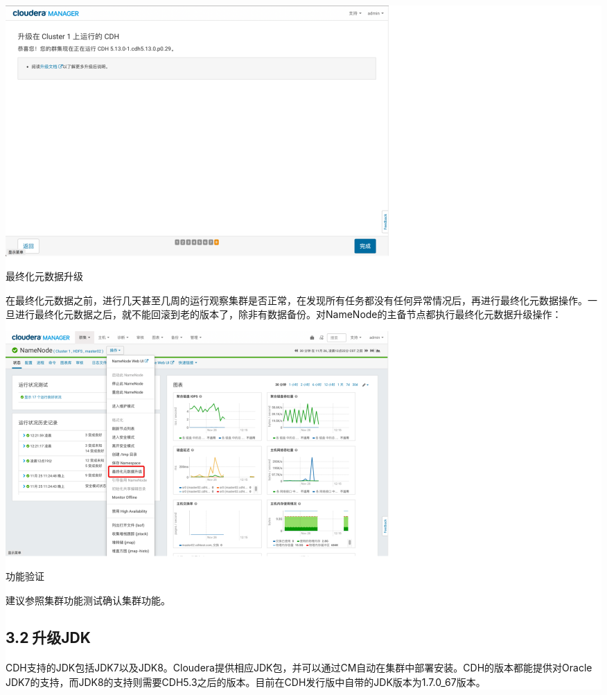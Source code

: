 ![image-20220417102315381](CDH运维手册.assets/image-20220417102315381.png)

最终化元数据升级

在最终化元数据之前，进行几天甚至几周的运行观察集群是否正常，在发现所有任务都没有任何异常情况后，再进行最终化元数据操作。一旦进行最终化元数据之后，就不能回滚到老的版本了，除非有数据备份。对NameNode的主备节点都执行最终化元数据升级操作：

![image-20220417102323637](CDH运维手册.assets/image-20220417102323637.png)

功能验证

建议参照集群功能测试确认集群功能。

## 3.2 升级JDK

CDH支持的JDK包括JDK7以及JDK8。Cloudera提供相应JDK包，并可以通过CM自动在集群中部署安装。CDH的版本都能提供对Oracle JDK7的支持，而JDK8的支持则需要CDH5.3之后的版本。目前在CDH发行版中自带的JDK版本为1.7.0_67版本。

